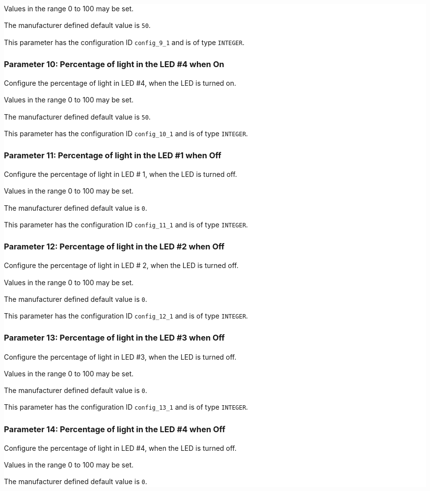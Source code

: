 Values in the range 0 to 100 may be set.

The manufacturer defined default value is ```50```.

This parameter has the configuration ID ```config_9_1``` and is of type ```INTEGER```.


### Parameter 10: Percentage of light in the LED #4 when On

Configure the percentage of light in LED #4, when the LED is turned on.

Values in the range 0 to 100 may be set.

The manufacturer defined default value is ```50```.

This parameter has the configuration ID ```config_10_1``` and is of type ```INTEGER```.


### Parameter 11: Percentage of light in the LED #1 when Off

Configure the percentage of light in LED # 1, when the LED is turned off.

Values in the range 0 to 100 may be set.

The manufacturer defined default value is ```0```.

This parameter has the configuration ID ```config_11_1``` and is of type ```INTEGER```.


### Parameter 12: Percentage of light in the LED #2 when Off

Configure the percentage of light in LED # 2, when the LED is turned off.

Values in the range 0 to 100 may be set.

The manufacturer defined default value is ```0```.

This parameter has the configuration ID ```config_12_1``` and is of type ```INTEGER```.


### Parameter 13: Percentage of light in the LED #3 when Off

Configure the percentage of light in LED #3, when the LED is turned off.

Values in the range 0 to 100 may be set.

The manufacturer defined default value is ```0```.

This parameter has the configuration ID ```config_13_1``` and is of type ```INTEGER```.


### Parameter 14: Percentage of light in the LED #4 when Off

Configure the percentage of light in LED #4, when the LED is turned off.

Values in the range 0 to 100 may be set.

The manufacturer defined default value is ```0```.
